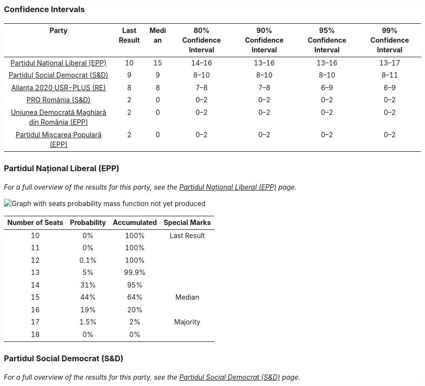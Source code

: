 ### Confidence Intervals

| Party | Last Result | Median | 80% Confidence Interval | 90% Confidence Interval | 95% Confidence Interval | 99% Confidence Interval |
|:-----:|:-----------:|:------:|:-----------------------:|:-----------------------:|:-----------------------:|:-----------------------:|
| <a href="#partidul-național-liberal-(epp)">Partidul Național Liberal (EPP)</a> | 10 | 15 | 14–16 |13–16 |13–16 |13–17 |
| <a href="#partidul-social-democrat-(s&d)">Partidul Social Democrat (S&D)</a> | 9 | 9 | 8–10 |8–10 |8–10 |8–11 |
| <a href="#alianța-2020-usr-plus-(re)">Alianța 2020 USR-PLUS (RE)</a> | 8 | 8 | 7–8 |7–8 |6–9 |6–9 |
| <a href="#pro-românia-(s&d)">PRO România (S&D)</a> | 2 | 0 | 0–2 |0–2 |0–2 |0–2 |
| <a href="#uniunea-democrată-maghiară-din-românia-(epp)">Uniunea Democrată Maghiară din România (EPP)</a> | 2 | 0 | 0–2 |0–2 |0–2 |0–2 |
| <a href="#partidul-mișcarea-populară-(epp)">Partidul Mișcarea Populară (EPP)</a> | 2 | 0 | 0–2 |0–2 |0–2 |0–2 |

### Partidul Național Liberal (EPP)

*For a full overview of the results for this party, see the [Partidul Național Liberal (EPP)](party-partidulnaționalliberalepp.html) page.*

![Graph with seats probability mass function not yet produced](2019-11-03-USR-seats-pmf-partidulnaționalliberalepp.png "Seats Probability Mass Function")

| Number of Seats | Probability | Accumulated | Special Marks |
|:---------------:|:-----------:|:-----------:|:-------------:|
| 10 | 0% | 100% | Last Result |
| 11 | 0% | 100% |  |
| 12 | 0.1% | 100% |  |
| 13 | 5% | 99.9% |  |
| 14 | 31% | 95% |  |
| 15 | 44% | 64% | Median |
| 16 | 19% | 20% |  |
| 17 | 1.5% | 2% | Majority |
| 18 | 0% | 0% |  |

### Partidul Social Democrat (S&D)

*For a full overview of the results for this party, see the [Partidul Social Democrat (S&D)](party-partidulsocialdemocratsd.html) page.*

